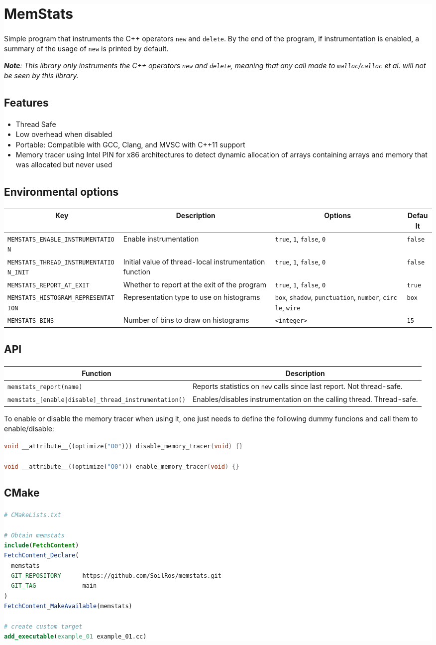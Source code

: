 # MemStats

Simple program that instruments the C++ operators `new` and `delete`. By the end of the program, if instrumentation is enabled, a summary of the usage of `new` is printed by default.

_**Note**: This library only instruments the C++ operators `new` and `delete`, meaning that any call made to `malloc`/`calloc` et al. will not be seen by this library._

## Features

* Thread Safe
* Low overhead when disabled
* Portable: Compatible with GCC, Clang, and MVSC with C++11 support
* Memory tracer using Intel PIN for x86 architectures to detect dynamic allocation of arrays containing arrays and memory that was allocated but never used

## Environmental options

| Key                                   | Description                                              | Options                                                     | Default   |
| ------------------------------------- | -------------------------------------------------------- | ----------------------------------------------------------- | --------- |
| `MEMSTATS_ENABLE_INSTRUMENTATION`     | Enable instrumentation                                   | `true`, `1`, `false`, `0`                                   | `false`   |
| `MEMSTATS_THREAD_INSTRUMENTATION_INIT`| Initial value of thread-local instrumentation function   | `true`, `1`, `false`, `0`                                   | `false`   |
| `MEMSTATS_REPORT_AT_EXIT`             | Whether to report at the exit of the program             | `true`, `1`, `false`, `0`                                   | `true`    |
| `MEMSTATS_HISTOGRAM_REPRESENTATION`   | Representation type to use on histograms                 | `box`, `shadow`, `punctuation`, `number`, `circle`, `wire`  | `box`     |
| `MEMSTATS_BINS`                       | Number of bins to draw on histograms                     | `<integer>`                                                 | `15`      |

## API

| Function                                                | Description                                                           |
| ------------------------------------------------------- | --------------------------------------------------------------------- |
| `memstats_report(name)`                                 | Reports statistics on `new` calls since last report. Not thread-safe. |
| `memstats_[enable\|disable]_thread_instrumentation()`   | Enables/disables instrumentation on the calling thread. Thread-safe.  |

To enable or disable the memory tracer when using it, one just needs to define the following dummy funcions and call them to enable/disable:

```c++
void __attribute__((optimize("O0"))) disable_memory_tracer(void) {}

void __attribute__((optimize("O0"))) enable_memory_tracer(void) {}
```

## CMake

```cmake
# CMakeLists.txt

# Obtain memstats
include(FetchContent)
FetchContent_Declare(
  memstats
  GIT_REPOSITORY      https://github.com/SoilRos/memstats.git
  GIT_TAG             main
)
FetchContent_MakeAvailable(memstats)

# create custom target
add_executable(example_01 example_01.cc)

```
